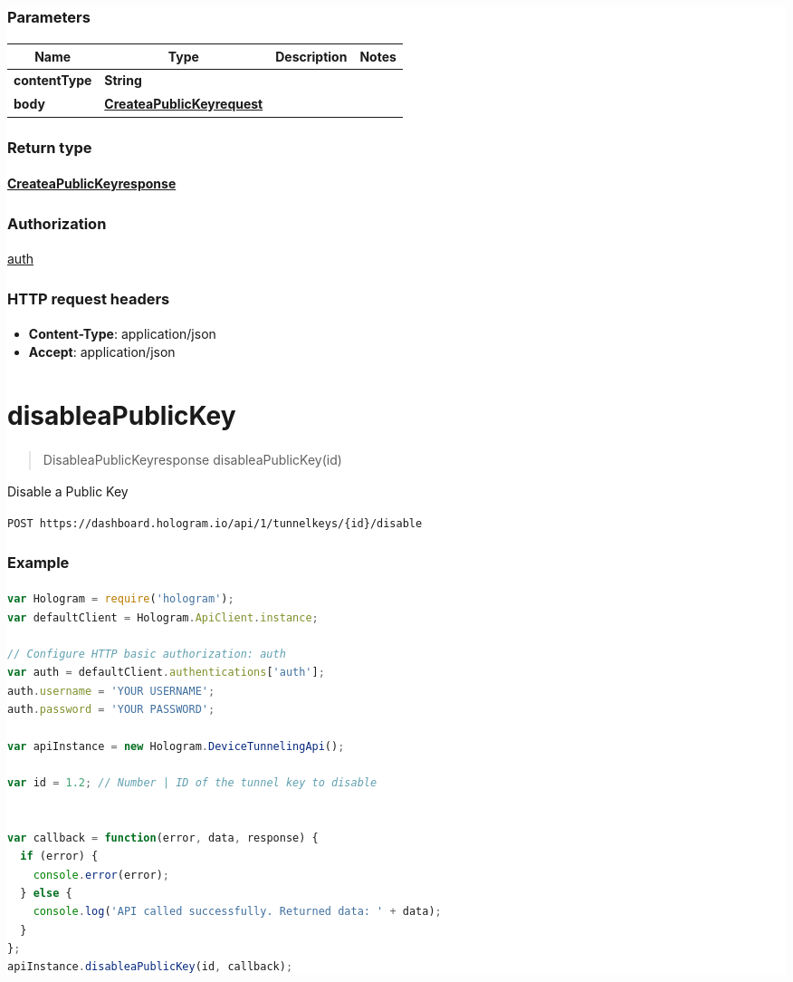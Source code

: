 ### Parameters

Name | Type | Description  | Notes
------------- | ------------- | ------------- | -------------
 **contentType** | **String**|  | 
 **body** | [**CreateaPublicKeyrequest**](CreateaPublicKeyrequest.md)|  | 

### Return type

[**CreateaPublicKeyresponse**](CreateaPublicKeyresponse.md)

### Authorization

[auth](../README.md#auth)

### HTTP request headers

 - **Content-Type**: application/json
 - **Accept**: application/json

<a name="disableaPublicKey"></a>
# **disableaPublicKey**
> DisableaPublicKeyresponse disableaPublicKey(id)

Disable a Public Key

`POST https://dashboard.hologram.io/api/1/tunnelkeys/{id}/disable`

### Example
```javascript
var Hologram = require('hologram');
var defaultClient = Hologram.ApiClient.instance;

// Configure HTTP basic authorization: auth
var auth = defaultClient.authentications['auth'];
auth.username = 'YOUR USERNAME';
auth.password = 'YOUR PASSWORD';

var apiInstance = new Hologram.DeviceTunnelingApi();

var id = 1.2; // Number | ID of the tunnel key to disable


var callback = function(error, data, response) {
  if (error) {
    console.error(error);
  } else {
    console.log('API called successfully. Returned data: ' + data);
  }
};
apiInstance.disableaPublicKey(id, callback);
```
